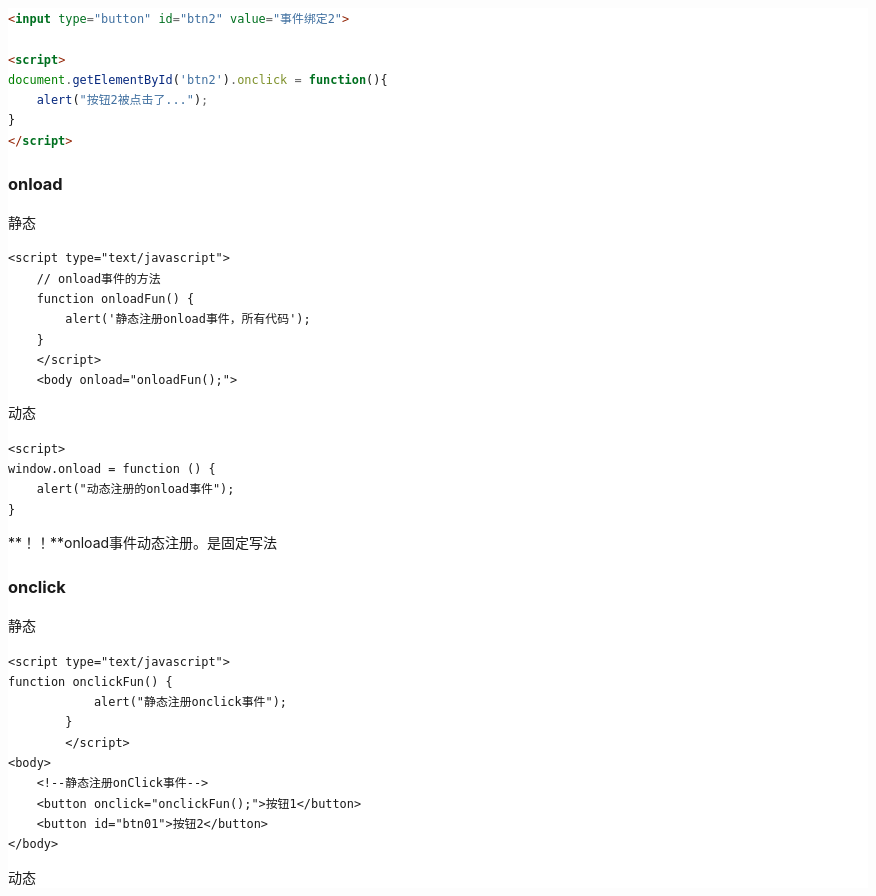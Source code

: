~~~html
<input type="button" id="btn2" value="事件绑定2">

<script>
document.getElementById('btn2').onclick = function(){
    alert("按钮2被点击了...");
}
</script>
~~~





### onload

静态

```
<script type="text/javascript">
    // onload事件的方法
    function onloadFun() {
        alert('静态注册onload事件，所有代码');
    }
    </script>
    <body onload="onloadFun();">
```

动态

```
<script>
window.onload = function () {
    alert("动态注册的onload事件");
}
```

**！！**onload事件动态注册。是固定写法

### onclick

静态

```
<script type="text/javascript">
function onclickFun() {
            alert("静态注册onclick事件");
        }
        </script>
<body>
    <!--静态注册onClick事件-->
    <button onclick="onclickFun();">按钮1</button>
    <button id="btn01">按钮2</button>
</body>
```

动态
